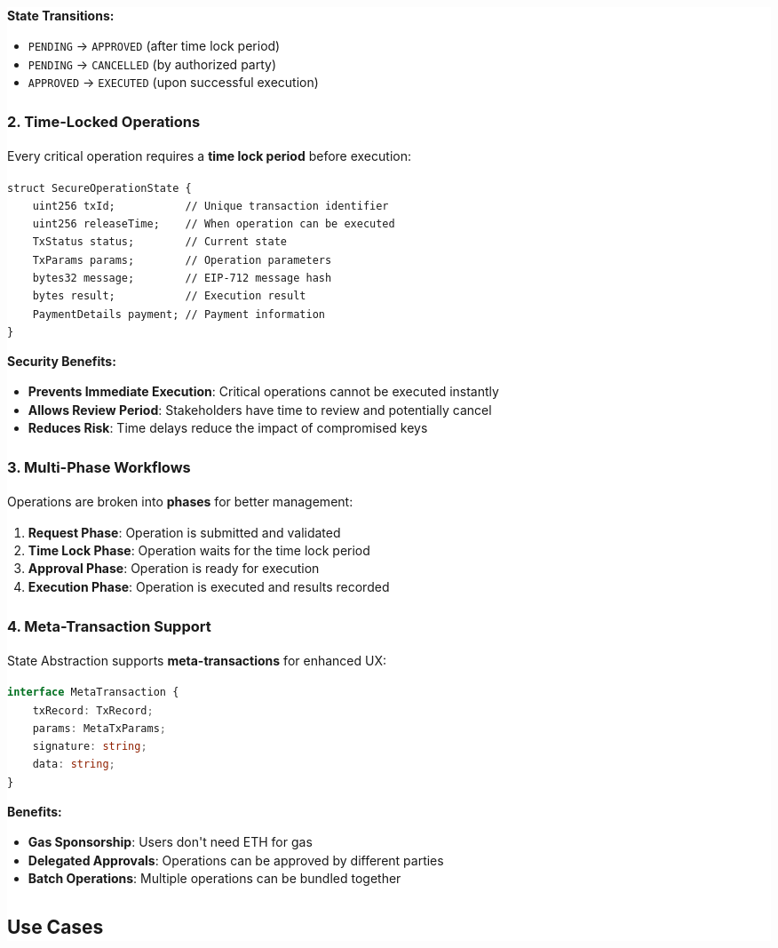 **State Transitions:**
- `PENDING` → `APPROVED` (after time lock period)
- `PENDING` → `CANCELLED` (by authorized party)
- `APPROVED` → `EXECUTED` (upon successful execution)

### 2. Time-Locked Operations

Every critical operation requires a **time lock period** before execution:

```solidity
struct SecureOperationState {
    uint256 txId;           // Unique transaction identifier
    uint256 releaseTime;    // When operation can be executed
    TxStatus status;        // Current state
    TxParams params;        // Operation parameters
    bytes32 message;        // EIP-712 message hash
    bytes result;           // Execution result
    PaymentDetails payment; // Payment information
}
```

**Security Benefits:**
- **Prevents Immediate Execution**: Critical operations cannot be executed instantly
- **Allows Review Period**: Stakeholders have time to review and potentially cancel
- **Reduces Risk**: Time delays reduce the impact of compromised keys

### 3. Multi-Phase Workflows

Operations are broken into **phases** for better management:

1. **Request Phase**: Operation is submitted and validated
2. **Time Lock Phase**: Operation waits for the time lock period
3. **Approval Phase**: Operation is ready for execution
4. **Execution Phase**: Operation is executed and results recorded

### 4. Meta-Transaction Support

State Abstraction supports **meta-transactions** for enhanced UX:

```typescript
interface MetaTransaction {
    txRecord: TxRecord;
    params: MetaTxParams;
    signature: string;
    data: string;
}
```

**Benefits:**
- **Gas Sponsorship**: Users don't need ETH for gas
- **Delegated Approvals**: Operations can be approved by different parties
- **Batch Operations**: Multiple operations can be bundled together

## Use Cases
